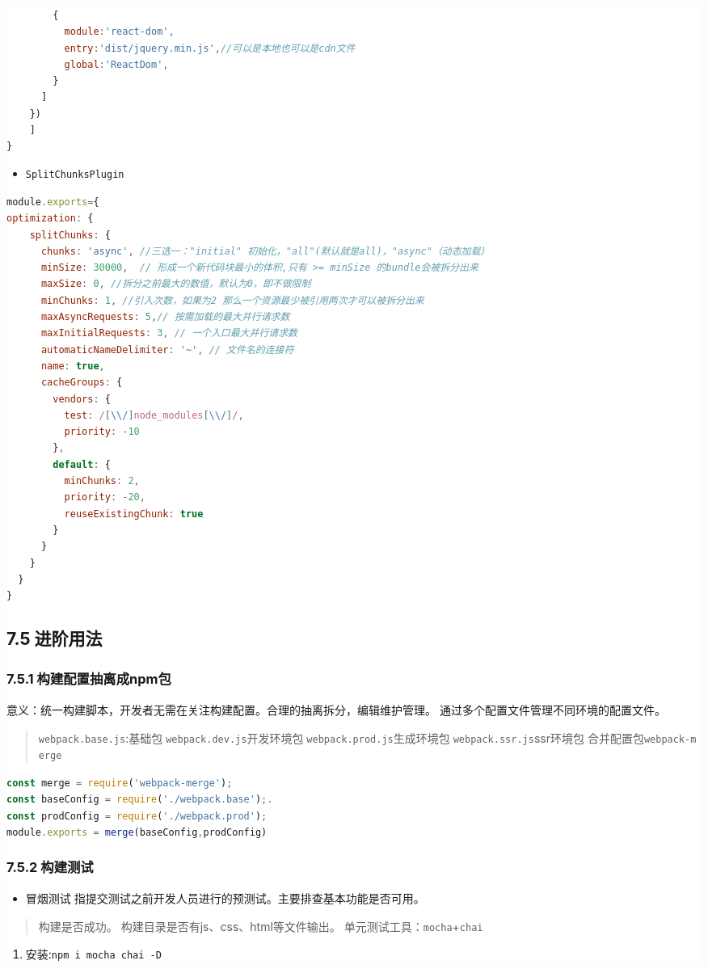 ```js
        {
          module:'react-dom',
          entry:'dist/jquery.min.js',//可以是本地也可以是cdn文件
          global:'ReactDom',
        }
      ]
    })
	]
}
```
* `SplitChunksPlugin`
```js
module.exports={
optimization: {
    splitChunks: {
      chunks: 'async', //三选一："initial" 初始化，"all"(默认就是all)，"async"（动态加载） 
      minSize: 30000,  // 形成一个新代码块最小的体积,只有 >= minSize 的bundle会被拆分出来
      maxSize: 0, //拆分之前最大的数值，默认为0，即不做限制
      minChunks: 1, //引入次数，如果为2 那么一个资源最少被引用两次才可以被拆分出来
      maxAsyncRequests: 5,// 按需加载的最大并行请求数
      maxInitialRequests: 3, // 一个入口最大并行请求数
      automaticNameDelimiter: '~', // 文件名的连接符
      name: true,
      cacheGroups: {
        vendors: {
          test: /[\\/]node_modules[\\/]/,
          priority: -10
        },
        default: {
          minChunks: 2,
          priority: -20,
          reuseExistingChunk: true
        }
      }
    }
  }
}
```

## 7.5 进阶用法

### 7.5.1 构建配置抽离成npm包
意义：统一构建脚本，开发者无需在关注构建配置。合理的抽离拆分，编辑维护管理。
通过多个配置文件管理不同环境的配置文件。
> `webpack.base.js`:基础包
> `webpack.dev.js`开发环境包
> `webpack.prod.js`生成环境包
> `webpack.ssr.js`ssr环境包
合并配置包`webpack-merge`
```js
const merge = require('webpack-merge');
const baseConfig = require('./webpack.base');.
const prodConfig = require('./webpack.prod');
module.exports = merge(baseConfig,prodConfig)
```
### 7.5.2 构建测试
* 冒烟测试
指提交测试之前开发人员进行的预测试。主要排查基本功能是否可用。
> 构建是否成功。
> 构建目录是否有js、css、html等文件输出。
单元测试工具：`mocha`+`chai`
1. 安装:`npm i mocha chai -D`